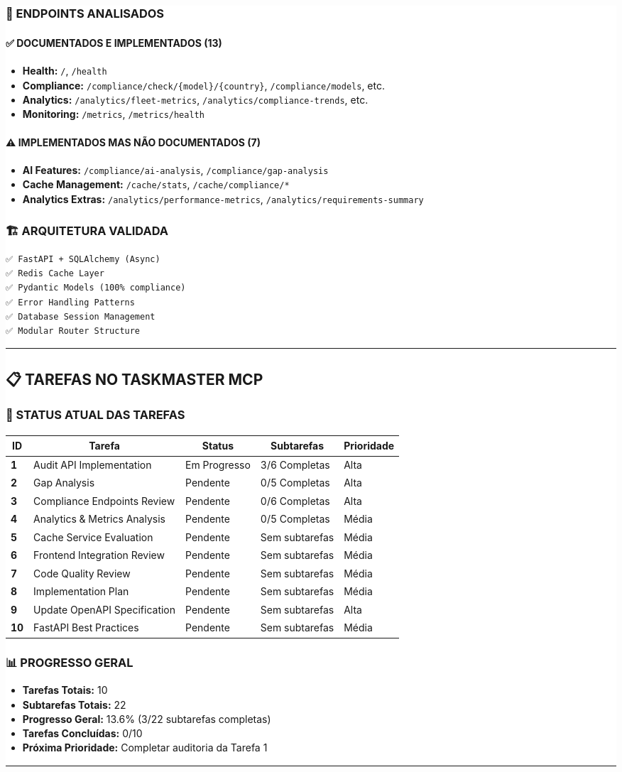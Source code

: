 ### 🎯 ENDPOINTS ANALISADOS

#### ✅ DOCUMENTADOS E IMPLEMENTADOS (13)
- **Health:** `/`, `/health`
- **Compliance:** `/compliance/check/{model}/{country}`, `/compliance/models`, etc.
- **Analytics:** `/analytics/fleet-metrics`, `/analytics/compliance-trends`, etc.
- **Monitoring:** `/metrics`, `/metrics/health`

#### ⚠️ IMPLEMENTADOS MAS NÃO DOCUMENTADOS (7)
- **AI Features:** `/compliance/ai-analysis`, `/compliance/gap-analysis`
- **Cache Management:** `/cache/stats`, `/cache/compliance/*`
- **Analytics Extras:** `/analytics/performance-metrics`, `/analytics/requirements-summary`

### 🏗️ ARQUITETURA VALIDADA

```
✅ FastAPI + SQLAlchemy (Async)
✅ Redis Cache Layer
✅ Pydantic Models (100% compliance)
✅ Error Handling Patterns
✅ Database Session Management
✅ Modular Router Structure
```

---

## 📋 TAREFAS NO TASKMASTER MCP

### 🚦 STATUS ATUAL DAS TAREFAS

| **ID** | **Tarefa** | **Status** | **Subtarefas** | **Prioridade** |
|--------|------------|------------|----------------|----------------|
| **1** | Audit API Implementation | Em Progresso | 3/6 Completas | Alta |
| **2** | Gap Analysis | Pendente | 0/5 Completas | Alta |
| **3** | Compliance Endpoints Review | Pendente | 0/6 Completas | Alta |
| **4** | Analytics & Metrics Analysis | Pendente | 0/5 Completas | Média |
| **5** | Cache Service Evaluation | Pendente | Sem subtarefas | Média |
| **6** | Frontend Integration Review | Pendente | Sem subtarefas | Média |
| **7** | Code Quality Review | Pendente | Sem subtarefas | Média |
| **8** | Implementation Plan | Pendente | Sem subtarefas | Média |
| **9** | Update OpenAPI Specification | Pendente | Sem subtarefas | Alta |
| **10** | FastAPI Best Practices | Pendente | Sem subtarefas | Média |

### 📊 PROGRESSO GERAL
- **Tarefas Totais:** 10
- **Subtarefas Totais:** 22
- **Progresso Geral:** 13.6% (3/22 subtarefas completas)
- **Tarefas Concluídas:** 0/10
- **Próxima Prioridade:** Completar auditoria da Tarefa 1

---